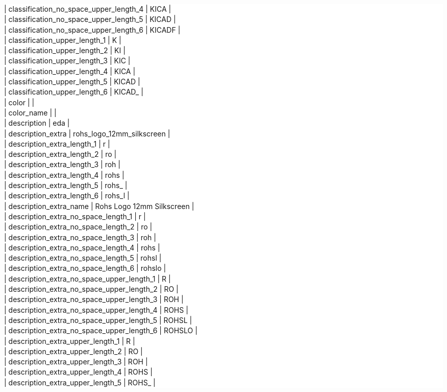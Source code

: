 | classification_no_space_upper_length_4 | KICA |  
| classification_no_space_upper_length_5 | KICAD |  
| classification_no_space_upper_length_6 | KICADF |  
| classification_upper_length_1 | K |  
| classification_upper_length_2 | KI |  
| classification_upper_length_3 | KIC |  
| classification_upper_length_4 | KICA |  
| classification_upper_length_5 | KICAD |  
| classification_upper_length_6 | KICAD_ |  
| color |  |  
| color_name |  |  
| description | eda |  
| description_extra | rohs_logo_12mm_silkscreen |  
| description_extra_length_1 | r |  
| description_extra_length_2 | ro |  
| description_extra_length_3 | roh |  
| description_extra_length_4 | rohs |  
| description_extra_length_5 | rohs_ |  
| description_extra_length_6 | rohs_l |  
| description_extra_name | Rohs Logo 12mm Silkscreen |  
| description_extra_no_space_length_1 | r |  
| description_extra_no_space_length_2 | ro |  
| description_extra_no_space_length_3 | roh |  
| description_extra_no_space_length_4 | rohs |  
| description_extra_no_space_length_5 | rohsl |  
| description_extra_no_space_length_6 | rohslo |  
| description_extra_no_space_upper_length_1 | R |  
| description_extra_no_space_upper_length_2 | RO |  
| description_extra_no_space_upper_length_3 | ROH |  
| description_extra_no_space_upper_length_4 | ROHS |  
| description_extra_no_space_upper_length_5 | ROHSL |  
| description_extra_no_space_upper_length_6 | ROHSLO |  
| description_extra_upper_length_1 | R |  
| description_extra_upper_length_2 | RO |  
| description_extra_upper_length_3 | ROH |  
| description_extra_upper_length_4 | ROHS |  
| description_extra_upper_length_5 | ROHS_ |  